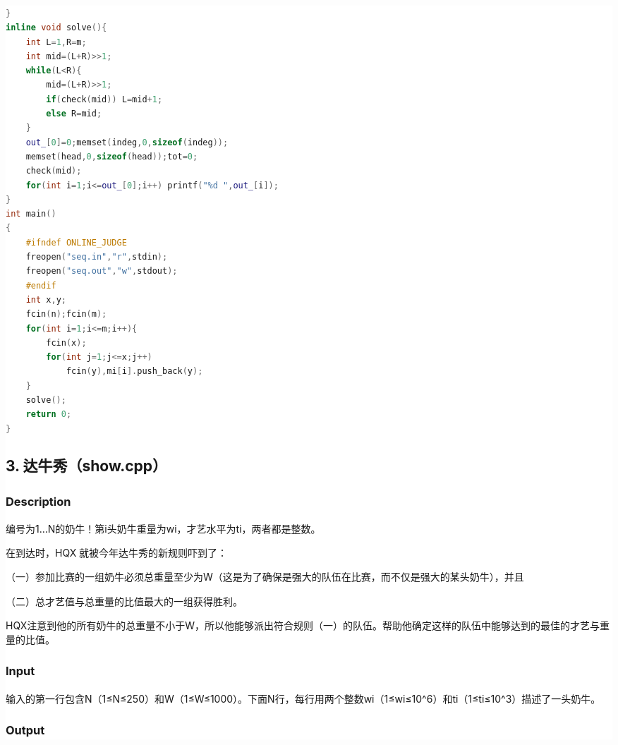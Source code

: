 ```cpp
}
inline void solve(){
	int L=1,R=m;
	int mid=(L+R)>>1;
	while(L<R){
		mid=(L+R)>>1;
		if(check(mid)) L=mid+1;
		else R=mid;
	}
	out_[0]=0;memset(indeg,0,sizeof(indeg));
	memset(head,0,sizeof(head));tot=0;
	check(mid);
	for(int i=1;i<=out_[0];i++) printf("%d ",out_[i]);
}
int main()
{
	#ifndef ONLINE_JUDGE
	freopen("seq.in","r",stdin);
	freopen("seq.out","w",stdout);
	#endif
	int x,y;
	fcin(n);fcin(m);
	for(int i=1;i<=m;i++){
		fcin(x);
		for(int j=1;j<=x;j++)
			fcin(y),mi[i].push_back(y); 
	}
	solve();
	return 0;
}
```

## 3. 达牛秀（show.cpp）

### Description

编号为1…N的奶牛！第i头奶牛重量为wi，才艺水平为ti，两者都是整数。

在到达时，HQX 就被今年达牛秀的新规则吓到了：

（一）参加比赛的一组奶牛必须总重量至少为W（这是为了确保是强大的队伍在比赛，而不仅是强大的某头奶牛），并且

（二）总才艺值与总重量的比值最大的一组获得胜利。

HQX注意到他的所有奶牛的总重量不小于W，所以他能够派出符合规则（一）的队伍。帮助他确定这样的队伍中能够达到的最佳的才艺与重量的比值。

### Input

输入的第一行包含N（1≤N≤250）和W（1≤W≤1000）。下面N行，每行用两个整数wi（1≤wi≤10^6）和ti（1≤ti≤10^3）描述了一头奶牛。

### Output
